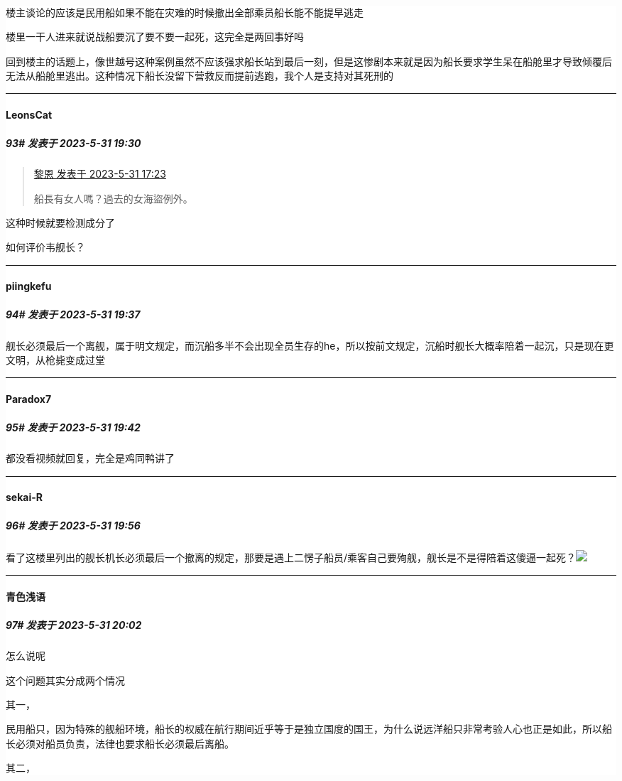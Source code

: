 楼主谈论的应该是民用船如果不能在灾难的时候撤出全部乘员船长能不能提早逃走

楼里一干人进来就说战船要沉了要不要一起死，这完全是两回事好吗

回到楼主的话题上，像世越号这种案例虽然不应该强求船长站到最后一刻，但是这惨剧本来就是因为船长要求学生呆在船舱里才导致倾覆后无法从船舱里逃出。这种情况下船长没留下营救反而提前逃跑，我个人是支持对其死刑的


*****

####  LeonsCat  
##### 93#       发表于 2023-5-31 19:30

<blockquote><a href="httphttps://bbs.saraba1st.com/2b/forum.php?mod=redirect&amp;goto=findpost&amp;pid=61066610&amp;ptid=2137717" target="_blank">黎恩 发表于 2023-5-31 17:23</a>

船長有女人嗎？過去的女海盜例外。</blockquote>
这种时候就要检测成分了

如何评价韦舰长？


*****

####  piingkefu  
##### 94#       发表于 2023-5-31 19:37

舰长必须最后一个离舰，属于明文规定，而沉船多半不会出现全员生存的he，所以按前文规定，沉船时舰长大概率陪着一起沉，只是现在更文明，从枪毙变成过堂

*****

####  Paradox7  
##### 95#       发表于 2023-5-31 19:42

都没看视频就回复，完全是鸡同鸭讲了


*****

####  sekai-R  
##### 96#       发表于 2023-5-31 19:56

看了这楼里列出的舰长机长必须最后一个撤离的规定，那要是遇上二愣子船员/乘客自己要殉舰，舰长是不是得陪着这傻逼一起死？<img src="https://static.saraba1st.com/image/smiley/face2017/037.png" referrerpolicy="no-referrer">

*****

####  青色浅语  
##### 97#       发表于 2023-5-31 20:02

怎么说呢

这个问题其实分成两个情况

其一，

民用船只，因为特殊的舰船环境，船长的权威在航行期间近乎等于是独立国度的国王，为什么说远洋船只非常考验人心也正是如此，所以船长必须对船员负责，法律也要求船长必须最后离船。

其二，
